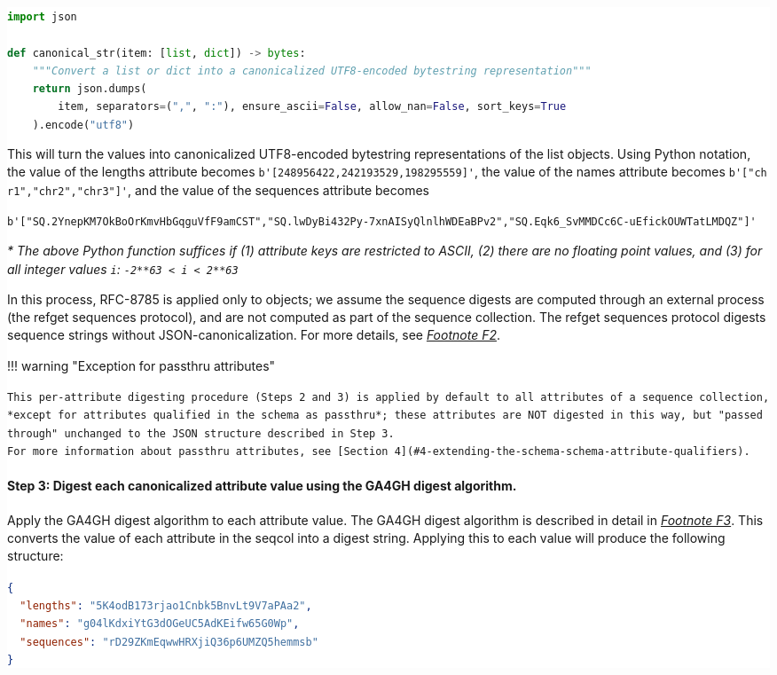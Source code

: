 ```python
import json

def canonical_str(item: [list, dict]) -> bytes:
    """Convert a list or dict into a canonicalized UTF8-encoded bytestring representation"""
    return json.dumps(
        item, separators=(",", ":"), ensure_ascii=False, allow_nan=False, sort_keys=True
    ).encode("utf8")
```

This will turn the values into canonicalized UTF8-encoded bytestring representations of the list objects. Using Python notation, the value of the lengths attribute becomes `b'[248956422,242193529,198295559]'`, the value of the names attribute becomes `b'["chr1","chr2","chr3"]'`, and the value of the sequences attribute becomes 

```
b'["SQ.2YnepKM7OkBoOrKmvHbGqguVfF9amCST","SQ.lwDyBi432Py-7xnAISyQlnlhWDEaBPv2","SQ.Eqk6_SvMMDCc6C-uEfickOUWTatLMDQZ"]'
```

_* The above Python function suffices if (1) attribute keys are restricted to ASCII, (2) there are no floating point values, and (3) for all integer values `i`:  `-2**63 < i < 2**63`_

In this process, RFC-8785 is applied only to objects; we assume the sequence digests are computed through an external process (the refget sequences protocol), and are not computed as part of the sequence collection.
The refget sequences protocol digests sequence strings without JSON-canonicalization.
For more details, see [*Footnote F2*](#f2-rfc-8785-does-not-apply-to-refget-sequences).


!!! warning "Exception for passthru attributes"

    This per-attribute digesting procedure (Steps 2 and 3) is applied by default to all attributes of a sequence collection, *except for attributes qualified in the schema as passthru*; these attributes are NOT digested in this way, but "passed through" unchanged to the JSON structure described in Step 3.
    For more information about passthru attributes, see [Section 4](#4-extending-the-schema-schema-attribute-qualifiers).

    
#### Step 3: Digest each canonicalized attribute value using the GA4GH digest algorithm.

Apply the GA4GH digest algorithm to each attribute value.
The GA4GH digest algorithm is described in detail in [*Footnote F3*](#f3-the-ga4gh-digest-algorithm).
This converts the value of each attribute in the seqcol into a digest string.
Applying this to each value will produce the following structure:

```json
{
  "lengths": "5K4odB173rjao1Cnbk5BnvLt9V7aPAa2",
  "names": "g04lKdxiYtG3dOGeUC5AdKEifw65G0Wp",
  "sequences": "rD29ZKmEqwwHRXjiQ36p6UMZQ5hemmsb"
}
```

